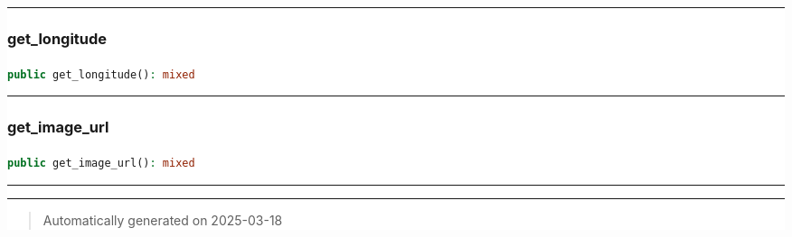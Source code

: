 










***

### get_longitude



```php
public get_longitude(): mixed
```












***

### get_image_url



```php
public get_image_url(): mixed
```












***


***
> Automatically generated on 2025-03-18
